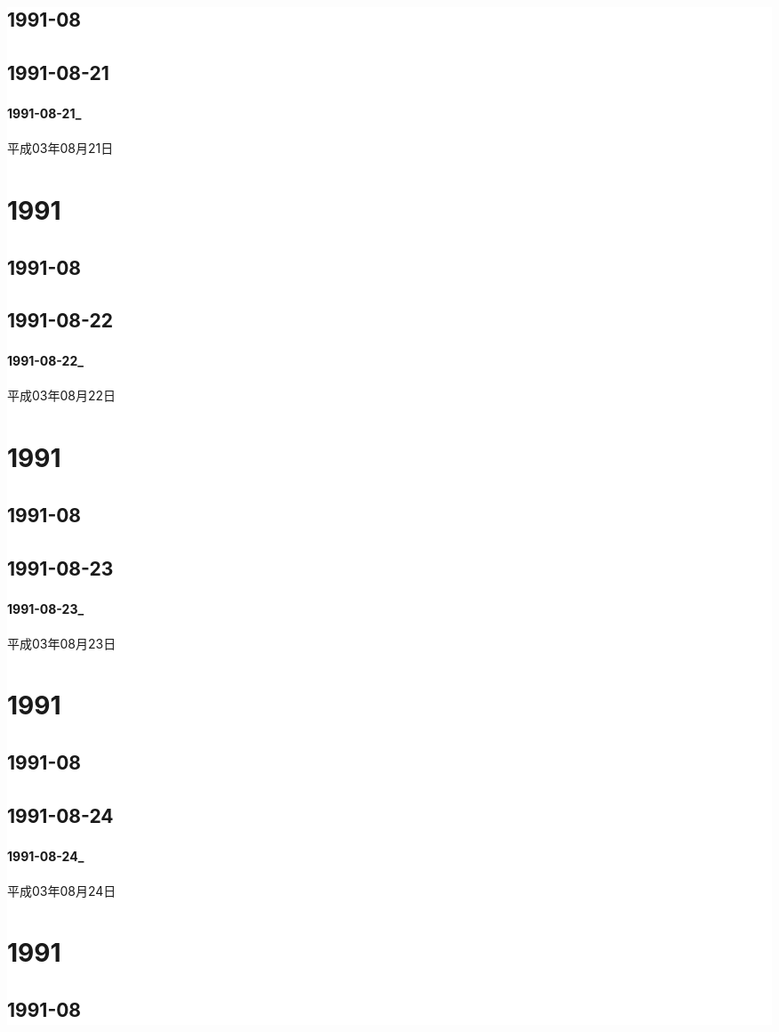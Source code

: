 ## 1991-08

## 1991-08-21

#### 1991-08-21_

平成03年08月21日


# 1991

## 1991-08

## 1991-08-22

#### 1991-08-22_

平成03年08月22日


# 1991

## 1991-08

## 1991-08-23

#### 1991-08-23_

平成03年08月23日


# 1991

## 1991-08

## 1991-08-24

#### 1991-08-24_

平成03年08月24日


# 1991

## 1991-08
